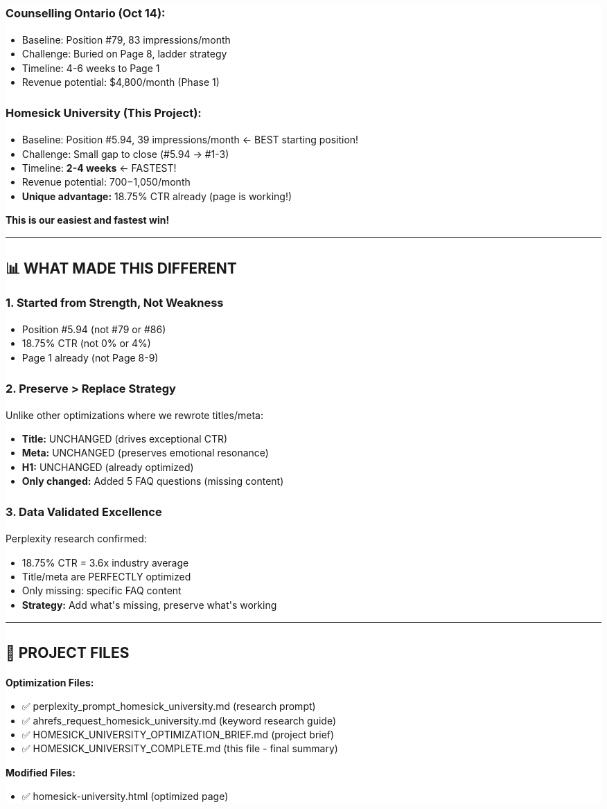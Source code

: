 ### Counselling Ontario (Oct 14):
- Baseline: Position #79, 83 impressions/month
- Challenge: Buried on Page 8, ladder strategy
- Timeline: 4-6 weeks to Page 1
- Revenue potential: $4,800/month (Phase 1)

### **Homesick University (This Project):**
- Baseline: Position #5.94, 39 impressions/month ← BEST starting position!
- Challenge: Small gap to close (#5.94 → #1-3)
- Timeline: **2-4 weeks** ← FASTEST!
- Revenue potential: $700-$1,050/month
- **Unique advantage:** 18.75% CTR already (page is working!)

**This is our easiest and fastest win!**

---

## 📊 WHAT MADE THIS DIFFERENT

### 1. Started from Strength, Not Weakness
- Position #5.94 (not #79 or #86)
- 18.75% CTR (not 0% or 4%)
- Page 1 already (not Page 8-9)

### 2. Preserve > Replace Strategy
Unlike other optimizations where we rewrote titles/meta:
- **Title:** UNCHANGED (drives exceptional CTR)
- **Meta:** UNCHANGED (preserves emotional resonance)
- **H1:** UNCHANGED (already optimized)
- **Only changed:** Added 5 FAQ questions (missing content)

### 3. Data Validated Excellence
Perplexity research confirmed:
- 18.75% CTR = 3.6x industry average
- Title/meta are PERFECTLY optimized
- Only missing: specific FAQ content
- **Strategy:** Add what's missing, preserve what's working

---

## 📁 PROJECT FILES

**Optimization Files:**
- ✅ perplexity_prompt_homesick_university.md (research prompt)
- ✅ ahrefs_request_homesick_university.md (keyword research guide)
- ✅ HOMESICK_UNIVERSITY_OPTIMIZATION_BRIEF.md (project brief)
- ✅ HOMESICK_UNIVERSITY_COMPLETE.md (this file - final summary)

**Modified Files:**
- ✅ homesick-university.html (optimized page)
